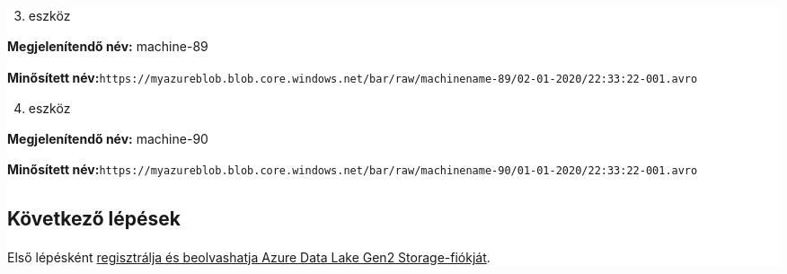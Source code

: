 3. eszköz

**Megjelenítendő név:** machine-89

**Minősített név:**`https://myazureblob.blob.core.windows.net/bar/raw/machinename-89/02-01-2020/22:33:22-001.avro`

4. eszköz

**Megjelenítendő név:** machine-90

**Minősített név:**`https://myazureblob.blob.core.windows.net/bar/raw/machinename-90/01-01-2020/22:33:22-001.avro`

## <a name="next-steps"></a>Következő lépések

Első lépésként [regisztrálja és beolvashatja Azure Data Lake Gen2 Storage-fiókját](register-scan-adls-gen2.md).